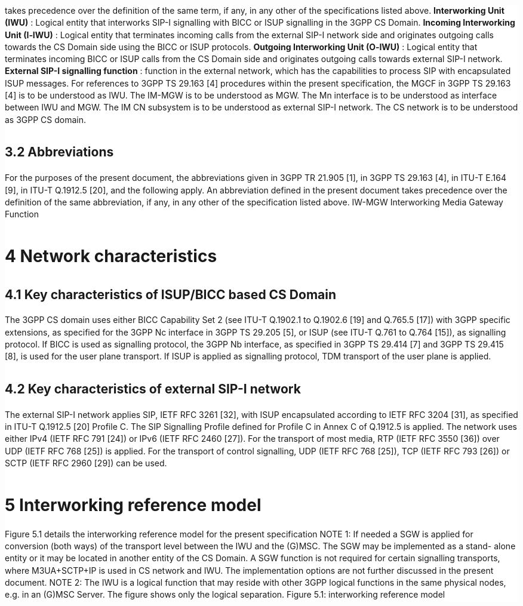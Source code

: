 takes precedence over the definition of the same term, if any, in any other of
the specifications listed above.
**Interworking Unit (IWU)** : Logical entity that interworks SIP-I signalling
with BICC or ISUP signalling in the 3GPP CS Domain.
**Incoming Interworking Unit (I‑IWU)** : Logical entity that terminates
incoming calls from the external SIP-I network side and originates outgoing
calls towards the CS Domain side using the BICC or ISUP protocols.
**Outgoing Interworking Unit (O‑IWU)** : Logical entity that terminates
incoming BICC or ISUP calls from the CS Domain side and originates outgoing
calls towards external SIP-I network.
**External SIP-I signalling function** : function in the external network,
which has the capabilities to process SIP with encapsulated ISUP messages.
For references to 3GPP TS 29.163 [4] procedures within the present
specification, the MGCF in 3GPP TS 29.163 [4] is to be understood as IWU. The
IM-MGW is to be understood as MGW. The Mn interface is to be understood as
interface between IWU and MGW. The IM CN subsystem is to be understood as
external SIP-I network. The CS network is to be understood as 3GPP CS domain.
## 3.2 Abbreviations
For the purposes of the present document, the abbreviations given in 3GPP TR
21.905 [1], in 3GPP TS 29.163 [4], in ITU-T E.164 [9], in ITU-T Q.1912.5 [20],
and the following apply. An abbreviation defined in the present document takes
precedence over the definition of the same abbreviation, if any, in any other
of the specification listed above.
IW-MGW Interworking Media Gateway Function
# 4 Network characteristics
## 4.1 Key characteristics of ISUP/BICC based CS Domain
The 3GPP CS domain uses either BICC Capability Set 2 (see ITU-T Q.1902.1 to
Q.1902.6 [19] and Q.765.5 [17]) with 3GPP specific extensions, as specified
for the 3GPP Nc interface in 3GPP TS 29.205 [5], or ISUP (see ITU-T Q.761 to
Q.764 [15]), as signalling protocol.
If BICC is used as signalling protocol, the 3GPP Nb interface, as specified in
3GPP TS 29.414 [7] and 3GPP TS 29.415 [8], is used for the user plane
transport. If ISUP is applied as signalling protocol, TDM transport of the
user plane is applied.
## 4.2 Key characteristics of external SIP-I network
The external SIP-I network applies SIP, IETF RFC 3261 [32], with ISUP
encapsulated according to IETF RFC 3204 [31], as specified in ITU-T Q.1912.5
[20] Profile C. The SIP Signalling Profile defined for Profile C in Annex C of
Q.1912.5 is applied.
The network uses either IPv4 (IETF RFC 791 [24]) or IPv6 (IETF RFC 2460 [27]).
For the transport of most media, RTP (IETF RFC 3550 [36]) over UDP (IETF RFC
768 [25]) is applied.
For the transport of control signalling, UDP (IETF RFC 768 [25]), TCP (IETF
RFC 793 [26]) or SCTP (IETF RFC 2960 [29]) can be used.
# 5 Interworking reference model
Figure 5.1 details the interworking reference model for the present
specification
NOTE 1: If needed a SGW is applied for conversion (both ways) of the transport
level between the IWU and the (G)MSC. The SGW may be implemented as a stand-
alone entity or it may be located in another entity of the CS Domain. A SGW
function is not required for certain signalling transports, where M3UA+SCTP+IP
is used in CS network and IWU. The implementation options are not further
discussed in the present document.
NOTE 2: The IWU is a logical function that may reside with other 3GPP logical
functions in the same physical nodes, e.g. in an (G)MSC Server. The figure
shows only the logical separation.
Figure 5.1: interworking reference model